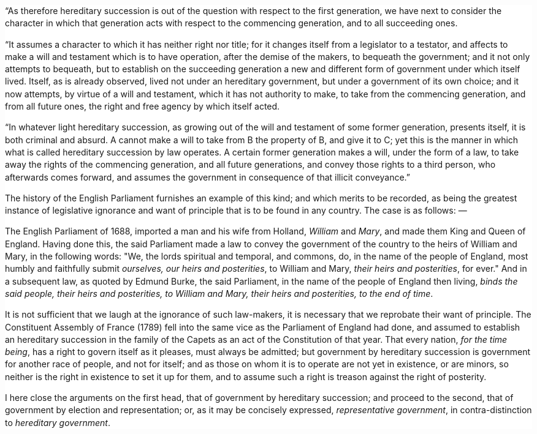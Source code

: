    “As therefore hereditary succession is out of the question with respect to the first 
   generation, we have next to consider the character in which that generation acts 
   with respect to the commencing generation, and to all succeeding ones.
   
   “It assumes a character to which it has neither right nor title; for it changes 
   itself from a legislator to a testator, and affects to make a will and testament 
   which is to have operation, after the demise of the makers, to bequeath the government; 
   and it not only attempts to bequeath, but to establish on the succeeding generation a 
   new and different form of government under which itself lived. Itself, as is already 
   observed, lived not under an hereditary government, but under a government of its own 
   choice; and it now attempts, by virtue of a will and testament, which it has not 
   authority to make, to take from the commencing generation, and from all future ones, 
   the right and free agency by which itself acted.
   
   “In whatever light hereditary succession, as growing out of the will and testament 
   of some former generation, presents itself, it is both criminal and absurd. A cannot 
   make a will to take from B the property of B, and give it to C; yet this is the manner 
   in which what is called hereditary succession by law operates. A certain former 
   generation makes a will, under the form of a law, to take away the rights of the 
   commencing generation, and all future generations, and convey those rights to a 
   third person, who afterwards comes forward, and assumes the government in consequence 
   of that illicit conveyance.”

   The history of the English Parliament furnishes an example of this kind;
   and which merits to be recorded, as being the greatest instance of
   legislative ignorance and want of principle that is to be found in any
   country. The case is as follows: &mdash;

   The English Parliament of 1688, imported a man and his wife from Holland,
   *William* and *Mary*, and made them King and Queen of England. Having done
   this, the said Parliament made a law to convey the government of the
   country to the heirs of William and Mary, in the following words: "We, the
   lords spiritual and temporal, and commons, do, in the name of the people
   of England, most humbly and faithfully submit *ourselves, our heirs and
   posterities*, to William and Mary, *their heirs and posterities*, for ever."
   And in a subsequent law, as quoted by Edmund Burke, the said Parliament,
   in the name of the people of England then living, *binds the said people,
   their heirs and posterities, to William and Mary, their heirs and
   posterities, to the end of time*.

   It is not sufficient that we laugh at the ignorance of such law-makers, it
   is necessary that we reprobate their want of principle. The Constituent
   Assembly of France (1789) fell into the same vice as the Parliament of
   England had done, and assumed to establish an hereditary succession in the
   family of the Capets as an act of the Constitution of that year. That every 
   nation, *for the time being*, has a right to govern itself as it
   pleases, must always be admitted; but government by hereditary succession
   is government for another race of people, and not for itself; and as those
   on whom it is to operate are not yet in existence, or are minors, so
   neither is the right in existence to set it up for them, and to assume
   such a right is treason against the right of posterity.

   I here close the arguments on the first head, that of government by
   hereditary succession; and proceed to the second, that of government by
   election and representation; or, as it may be concisely expressed,
   *representative government*, in contra-distinction to *hereditary government*.
